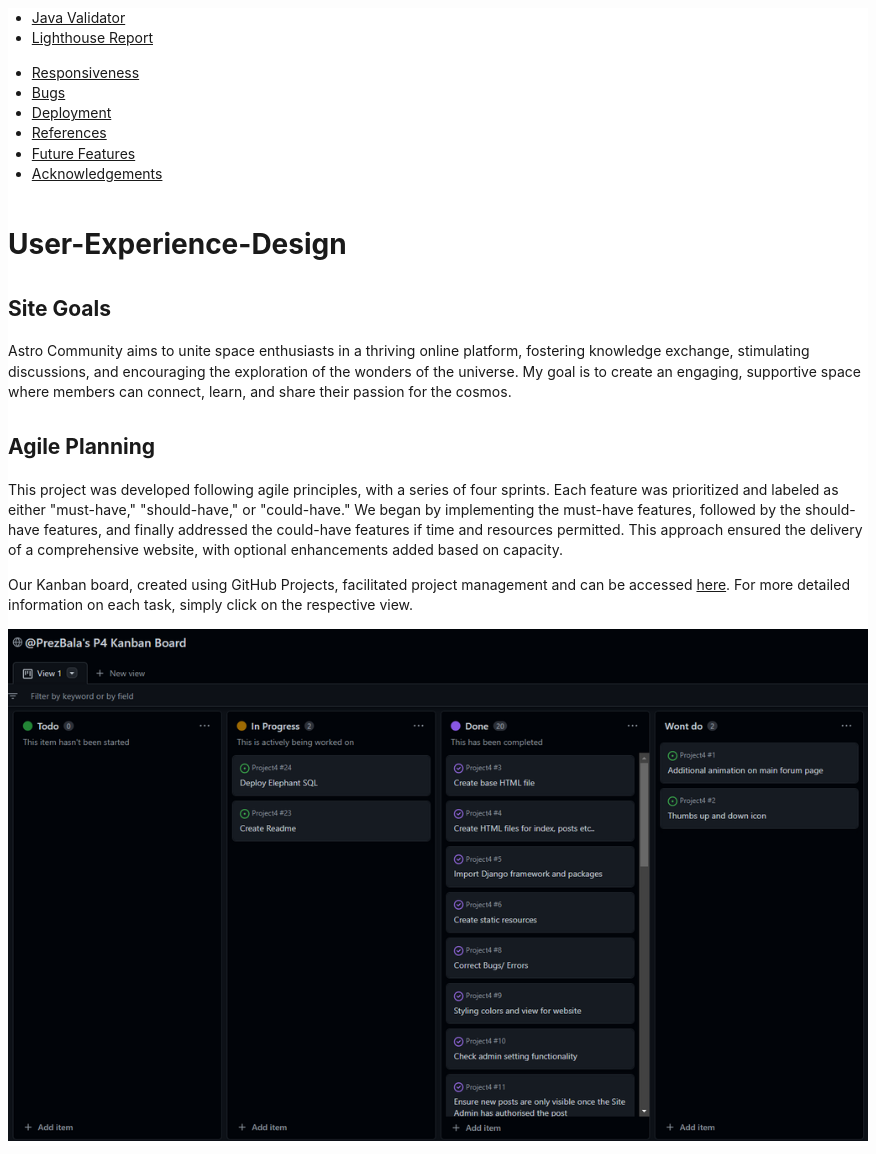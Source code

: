   * [Java Validator](#java-validator)
  * [Lighthouse Report](#lighthouse-report)
- [Responsiveness](#responsiveness)
- [Bugs](#bugs)
- [Deployment](#deployment)
- [References](#references)
- [Future Features](#future-features)
- [Acknowledgements](#acknowledgements)



# User-Experience-Design

## Site Goals

Astro Community aims to unite space enthusiasts in a thriving online platform, fostering knowledge exchange, stimulating discussions, and encouraging the exploration of the wonders of the universe. My goal is to create an engaging, supportive space where members can connect, learn, and share their passion for the cosmos.

## Agile Planning

This project was developed following agile principles, with a series of four sprints. Each feature was prioritized and labeled as either "must-have," "should-have," or "could-have." We began by implementing the must-have features, followed by the should-have features, and finally addressed the could-have features if time and resources permitted. This approach ensured the delivery of a comprehensive website, with optional enhancements added based on capacity.

Our Kanban board, created using GitHub Projects, facilitated project management and can be accessed [here](https://github.com/users/PrezBala/projects/1/views/1). For more detailed information on each task, simply click on the respective view.

![kanban](/static/assets/images/kanban.png)
